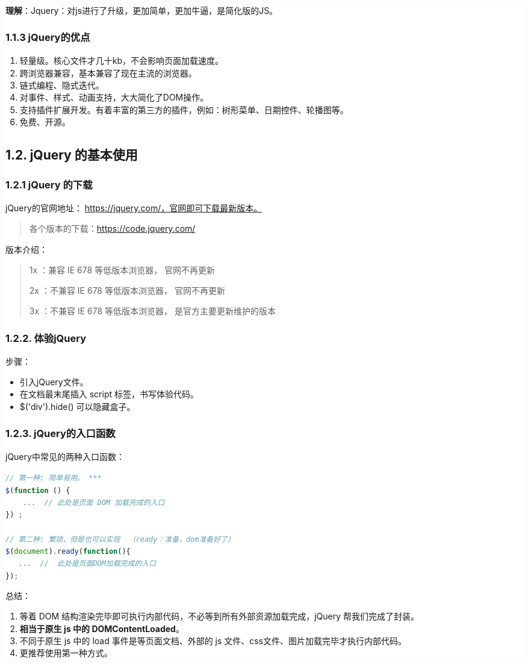   **理解**：Jquery：对js进行了升级，更加简单，更加牛逼，是简化版的JS。

### 1.1.3 jQuery的优点

1. 轻量级。核心文件才几十kb，不会影响页面加载速度。
2. 跨浏览器兼容，基本兼容了现在主流的浏览器。
3. 链式编程、隐式迭代。
4. 对事件、样式、动画支持，大大简化了DOM操作。
5. 支持插件扩展开发。有着丰富的第三方的插件，例如：树形菜单、日期控件、轮播图等。
6. 免费、开源。

## 1.2. jQuery 的基本使用

### 1.2.1 jQuery 的下载

jQuery的官网地址： https://jquery.com/，官网即可下载最新版本。

>  各个版本的下载：https://code.jquery.com/

版本介绍：

> 1x ：兼容 IE 678 等低版本浏览器， 官网不再更新
>
> 2x ：不兼容 IE 678 等低版本浏览器， 官网不再更新
>
> 3x ：不兼容 IE 678 等低版本浏览器， 是官方主要更新维护的版本

### 1.2.2. 体验jQuery

步骤：

- 引入jQuery文件。
- 在文档最末尾插入 script 标签，书写体验代码。
- $('div').hide() 可以隐藏盒子。

### 1.2.3. jQuery的入口函数

jQuery中常见的两种入口函数：

```javascript
// 第一种: 简单易用。 ***
$(function () {   
    ...  // 此处是页面 DOM 加载完成的入口
}) ; 

// 第二种: 繁琐，但是也可以实现  （ready：准备，dom准备好了）
$(document).ready(function(){
   ...  //  此处是页面DOM加载完成的入口
});
```

总结：

1. 等着 DOM 结构渲染完毕即可执行内部代码，不必等到所有外部资源加载完成，jQuery 帮我们完成了封装。
2. **相当于原生 js 中的 DOMContentLoaded**。
3. 不同于原生 js 中的 load 事件是等页面文档、外部的 js 文件、css文件、图片加载完毕才执行内部代码。
4. 更推荐使用第一种方式。
